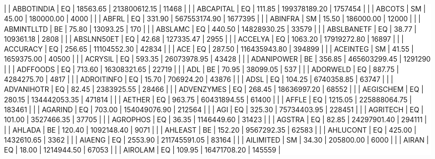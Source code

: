 |  | ABBOTINDIA | EQ | 18563.65 | 213800612.15 | 11468 |
|  | ABCAPITAL | EQ | 111.85 | 199378189.20 | 1757454 |
|  | ABCOTS | SM | 45.00 | 180000.00 | 4000 |
|  | ABFRL | EQ | 331.90 | 567553174.90 | 1677395 |
|  | ABINFRA | SM | 15.50 | 186000.00 | 12000 |
|  | ABMINTLLTD | BE | 75.80 | 13093.25 | 170 |
|  | ABSLAMC | EQ | 440.50 | 14828930.25 | 33579 |
|  | ABSLBANETF | EQ | 38.77 | 109361.18 | 2808 |
|  | ABSLNN50ET | EQ | 42.68 | 127335.47 | 2955 |
|  | ACCELYA | EQ | 1063.20 | 17919272.80 | 16897 |
|  | ACCURACY | EQ | 256.65 | 11104552.30 | 42834 |
|  | ACE | EQ | 287.50 | 116435943.80 | 394899 |
|  | ACEINTEG | SM | 41.55 | 1659375.00 | 40500 |
|  | ACRYSIL | EQ | 593.35 | 26073978.95 | 43428 |
|  | ADANIPOWER | BE | 356.85 | 465603299.45 | 1291290 |
|  | ADFFOODS | EQ | 713.60 | 16308321.65 | 22719 |
|  | ADL | BE | 70.95 | 38099.05 | 537 |
|  | ADORWELD | EQ | 887.75 | 4284275.70 | 4817 |
|  | ADROITINFO | EQ | 15.70 | 706924.20 | 43876 |
|  | ADSL | EQ | 104.25 | 6740358.85 | 63747 |
|  | ADVANIHOTR | EQ | 82.45 | 2383925.55 | 28466 |
|  | ADVENZYMES | EQ | 268.45 | 18636997.20 | 68552 |
|  | AEGISCHEM | EQ | 280.15 | 134442053.35 | 471814 |
|  | AETHER | EQ | 963.75 | 60431894.55 | 61400 |
|  | AFFLE | EQ | 1215.05 | 225888064.75 | 183461 |
|  | AGARIND | EQ | 703.00 | 154049076.90 | 212564 |
|  | AGI | EQ | 325.30 | 75734403.95 | 228451 |
|  | AGRITECH | EQ | 101.00 | 3527466.35 | 37705 |
|  | AGROPHOS | EQ | 36.35 | 1146449.60 | 31423 |
|  | AGSTRA | EQ | 82.85 | 24297901.40 | 294111 |
|  | AHLADA | BE | 120.40 | 1092148.40 | 9071 |
|  | AHLEAST | BE | 152.20 | 9567292.35 | 62583 |
|  | AHLUCONT | EQ | 425.00 | 1432610.65 | 3362 |
|  | AIAENG | EQ | 2553.90 | 211745591.05 | 83164 |
|  | AILIMITED | SM | 34.30 | 205800.00 | 6000 |
|  | AIRAN | EQ | 18.00 | 1214944.50 | 67053 |
|  | AIROLAM | EQ | 109.95 | 16471708.20 | 145559 |